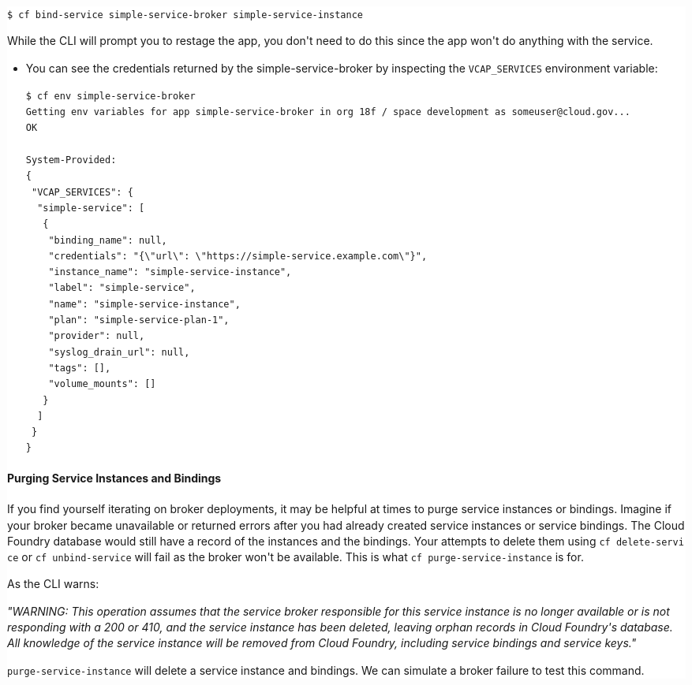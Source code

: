   ```
  $ cf bind-service simple-service-broker simple-service-instance
  ```

  While the CLI will prompt you to restage the app, you don't need to do this since the app won't do anything with the service.

* You can see the credentials returned by the simple-service-broker by inspecting the `VCAP_SERVICES` environment variable:

  ```
  $ cf env simple-service-broker
  Getting env variables for app simple-service-broker in org 18f / space development as someuser@cloud.gov...
  OK

  System-Provided:
  {
   "VCAP_SERVICES": {
    "simple-service": [
     {
      "binding_name": null,
      "credentials": "{\"url\": \"https://simple-service.example.com\"}",
      "instance_name": "simple-service-instance",
      "label": "simple-service",
      "name": "simple-service-instance",
      "plan": "simple-service-plan-1",
      "provider": null,
      "syslog_drain_url": null,
      "tags": [],
      "volume_mounts": []
     }
    ]
   }
  }
  ```

#### Purging Service Instances and Bindings

If you find yourself iterating on broker deployments, it may be helpful at times to purge service instances or bindings. Imagine if your broker became unavailable or returned errors after you had already created service instances or service bindings. The Cloud Foundry database would still have a record of the instances and the bindings. Your attempts to delete them using `cf delete-service` or `cf unbind-service` will fail as the broker won't be available. This is what `cf purge-service-instance` is for.

As the CLI warns:

*"WARNING: This operation assumes that the service broker responsible for this service instance is no longer available or is not responding with a 200 or 410, and the service instance has been deleted, leaving orphan records in Cloud Foundry's database. All knowledge of the service instance will be removed from Cloud Foundry, including service bindings and service keys."*

`purge-service-instance` will delete a service instance and bindings. We can simulate a broker failure to test this command.
